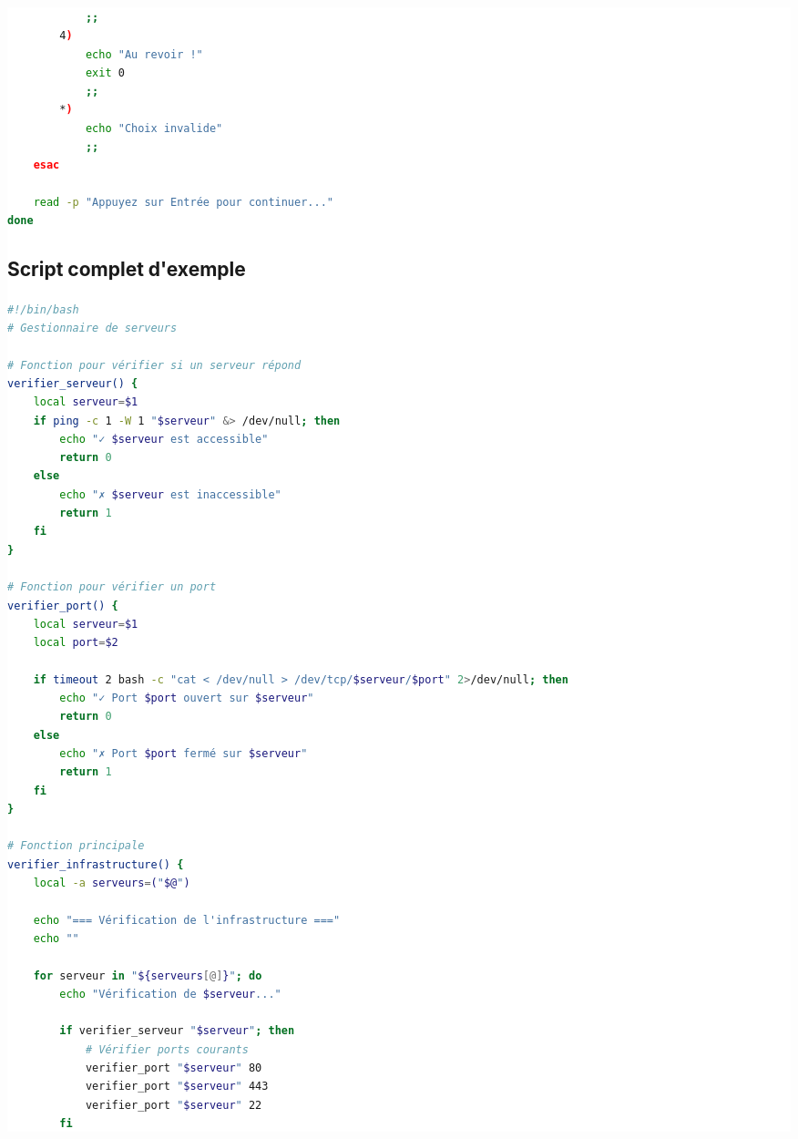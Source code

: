 ```bash
            ;;
        4)
            echo "Au revoir !"
            exit 0
            ;;
        *)
            echo "Choix invalide"
            ;;
    esac

    read -p "Appuyez sur Entrée pour continuer..."
done
```

## Script complet d'exemple

```bash
#!/bin/bash
# Gestionnaire de serveurs

# Fonction pour vérifier si un serveur répond
verifier_serveur() {
    local serveur=$1
    if ping -c 1 -W 1 "$serveur" &> /dev/null; then
        echo "✓ $serveur est accessible"
        return 0
    else
        echo "✗ $serveur est inaccessible"
        return 1
    fi
}

# Fonction pour vérifier un port
verifier_port() {
    local serveur=$1
    local port=$2

    if timeout 2 bash -c "cat < /dev/null > /dev/tcp/$serveur/$port" 2>/dev/null; then
        echo "✓ Port $port ouvert sur $serveur"
        return 0
    else
        echo "✗ Port $port fermé sur $serveur"
        return 1
    fi
}

# Fonction principale
verifier_infrastructure() {
    local -a serveurs=("$@")

    echo "=== Vérification de l'infrastructure ==="
    echo ""

    for serveur in "${serveurs[@]}"; do
        echo "Vérification de $serveur..."

        if verifier_serveur "$serveur"; then
            # Vérifier ports courants
            verifier_port "$serveur" 80
            verifier_port "$serveur" 443
            verifier_port "$serveur" 22
        fi

```